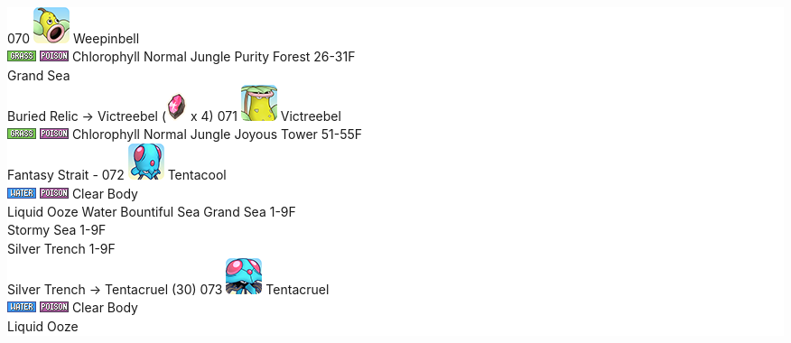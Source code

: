   <tr>
    <td>070</td>
    <td><img src="../images/pokemon/070.png"/></td>
    <td>Weepinbell<br/><img src="../images/type/grass.gif"/> <img src="../images/type/poison.gif"/></td>
    <td>Chlorophyll</td>
    <td>Normal</td>
    <td>Jungle</td>
    <td>Purity Forest 26-31F<br/><span class="redText">Grand Sea</span><br/><span class="redText">Buried Relic</span></td>
    <td class="evolution">→ Victreebel (<img src="../images/items/evolution_crystal.png"/> x 4)</td>
  </tr>
  <tr>
    <td>071</td>
    <td><img src="../images/pokemon/071.png"/></td>
    <td>Victreebel<br/><img src="../images/type/grass.gif"/> <img src="../images/type/poison.gif"/></td>
    <td>Chlorophyll</td>
    <td>Normal</td>
    <td>Jungle</td>
    <td>Joyous Tower 51-55F<br/><span class="redText">Fantasy Strait</span></td>
    <td>-</td>
  </tr>
  <tr>
    <td>072</td>
    <td><img src="../images/pokemon/072.png"/></td>
    <td>Tentacool<br/><img src="../images/type/water.gif"/> <img src="../images/type/poison.gif"/></td>
    <td>Clear Body<br/>Liquid Ooze</td>
    <td>Water</td>
    <td>Bountiful Sea</td>
    <td>Grand Sea 1-9F<br/>Stormy Sea 1-9F<br/>Silver Trench 1-9F<br/><span class="redText">Silver Trench</span></td>
    <td>→ Tentacruel (30)</td>
  </tr>
  <tr>
    <td>073</td>
    <td><img src="../images/pokemon/073.png"/></td>
    <td>Tentacruel<br/><img src="../images/type/water.gif"/> <img src="../images/type/poison.gif"/></td>
    <td>Clear Body<br/>Liquid Ooze</td>